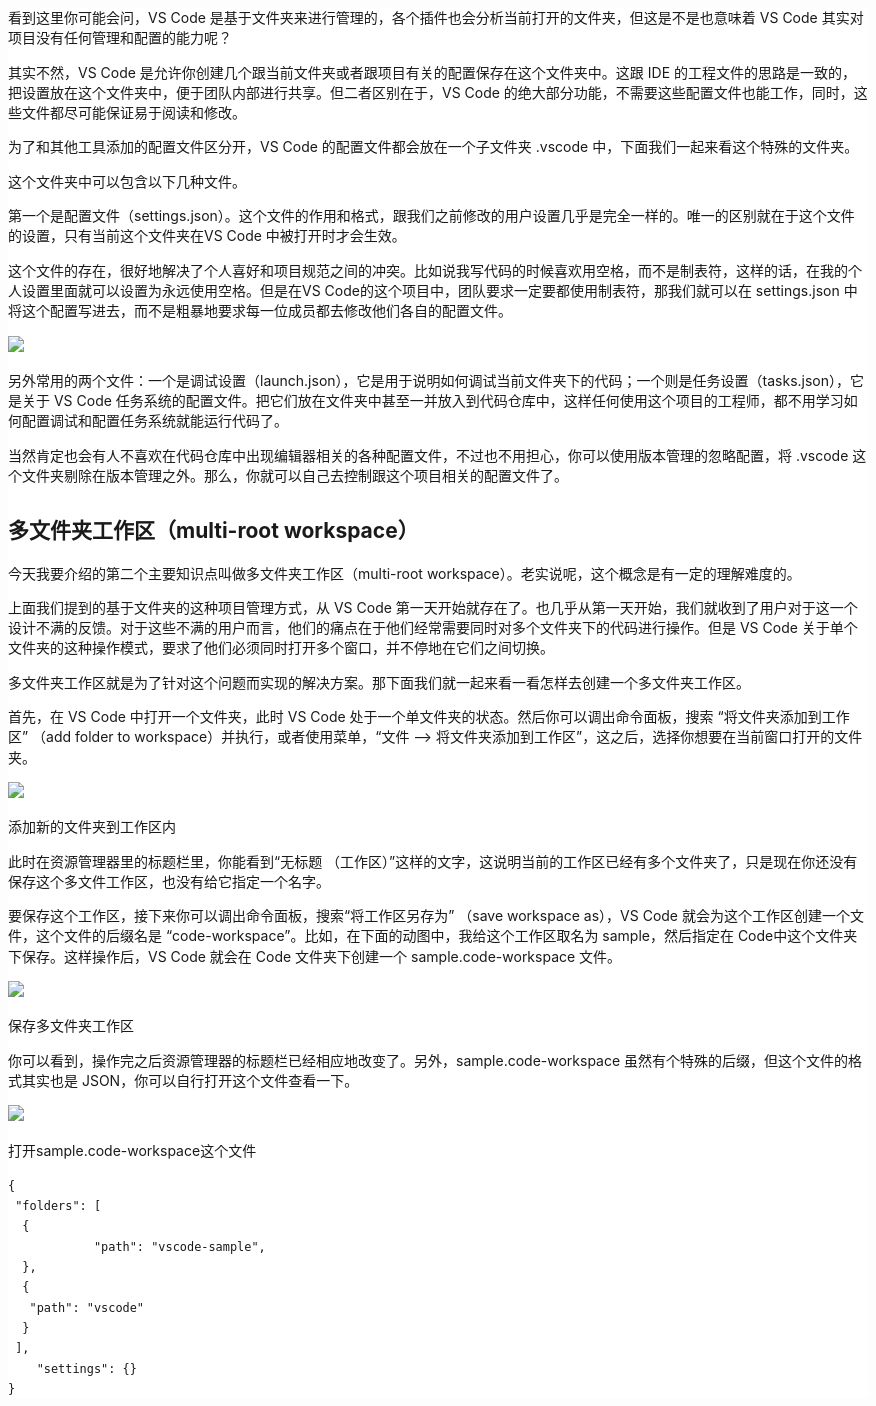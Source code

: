 看到这里你可能会问，VS Code 是基于文件夹来进行管理的，各个插件也会分析当前打开的文件夹，但这是不是也意味着 VS Code 其实对项目没有任何管理和配置的能力呢？

其实不然，VS Code 是允许你创建几个跟当前文件夹或者跟项目有关的配置保存在这个文件夹中。这跟 IDE 的工程文件的思路是一致的，把设置放在这个文件夹中，便于团队内部进行共享。但二者区别在于，VS Code 的绝大部分功能，不需要这些配置文件也能工作，同时，这些文件都尽可能保证易于阅读和修改。

为了和其他工具添加的配置文件区分开，VS Code 的配置文件都会放在一个子文件夹 .vscode 中，下面我们一起来看这个特殊的文件夹。

这个文件夹中可以包含以下几种文件。

第一个是配置文件（settings.json）。这个文件的作用和格式，跟我们之前修改的用户设置几乎是完全一样的。唯一的区别就在于这个文件的设置，只有当前这个文件夹在VS Code 中被打开时才会生效。

这个文件的存在，很好地解决了个人喜好和项目规范之间的冲突。比如说我写代码的时候喜欢用空格，而不是制表符，这样的话，在我的个人设置里面就可以设置为永远使用空格。但是在VS Code的这个项目中，团队要求一定要都使用制表符，那我们就可以在 settings.json 中将这个配置写进去，而不是粗暴地要求每一位成员都去修改他们各自的配置文件。

![](https://static001.geekbang.org/resource/image/82/94/82d68fa350739255a69cdd595d4cb594.png)

另外常用的两个文件：一个是调试设置（launch.json），它是用于说明如何调试当前文件夹下的代码；一个则是任务设置（tasks.json），它是关于 VS Code 任务系统的配置文件。把它们放在文件夹中甚至一并放入到代码仓库中，这样任何使用这个项目的工程师，都不用学习如何配置调试和配置任务系统就能运行代码了。

当然肯定也会有人不喜欢在代码仓库中出现编辑器相关的各种配置文件，不过也不用担心，你可以使用版本管理的忽略配置，将 .vscode 这个文件夹剔除在版本管理之外。那么，你就可以自己去控制跟这个项目相关的配置文件了。

## 多文件夹工作区（multi\-root workspace）

今天我要介绍的第二个主要知识点叫做多文件夹工作区（multi\-root workspace）。老实说呢，这个概念是有一定的理解难度的。

上面我们提到的基于文件夹的这种项目管理方式，从 VS Code 第一天开始就存在了。也几乎从第一天开始，我们就收到了用户对于这一个设计不满的反馈。对于这些不满的用户而言，他们的痛点在于他们经常需要同时对多个文件夹下的代码进行操作。但是 VS Code 关于单个文件夹的这种操作模式，要求了他们必须同时打开多个窗口，并不停地在它们之间切换。

多文件夹工作区就是为了针对这个问题而实现的解决方案。那下面我们就一起来看一看怎样去创建一个多文件夹工作区。

首先，在 VS Code 中打开一个文件夹，此时 VS Code 处于一个单文件夹的状态。然后你可以调出命令面板，搜索 “将文件夹添加到工作区” （add folder to workspace）并执行，或者使用菜单，“文件 —> 将文件夹添加到工作区”，这之后，选择你想要在当前窗口打开的文件夹。

![](https://static001.geekbang.org/resource/image/7d/c5/7d785818716da4371ac4dd0d7d44edc5.gif)

添加新的文件夹到工作区内

此时在资源管理器里的标题栏里，你能看到“无标题 （工作区）”这样的文字，这说明当前的工作区已经有多个文件夹了，只是现在你还没有保存这个多文件工作区，也没有给它指定一个名字。

要保存这个工作区，接下来你可以调出命令面板，搜索“将工作区另存为” （save workspace as），VS Code 就会为这个工作区创建一个文件，这个文件的后缀名是 “code\-workspace”。比如，在下面的动图中，我给这个工作区取名为 sample，然后指定在 Code中这个文件夹下保存。这样操作后，VS Code 就会在 Code 文件夹下创建一个 sample.code\-workspace 文件。

![](https://static001.geekbang.org/resource/image/30/d6/3083ad068f2fc8b9762ae71d6ff2e5d6.gif)

保存多文件夹工作区

你可以看到，操作完之后资源管理器的标题栏已经相应地改变了。另外，sample.code\-workspace 虽然有个特殊的后缀，但这个文件的格式其实也是 JSON，你可以自行打开这个文件查看一下。

![](https://static001.geekbang.org/resource/image/4a/ae/4a766f93861efe49cdc27d6cfcbdf0ae.png)

打开sample.code\-workspace这个文件

```
{
 "folders": [
  {
            "path": "vscode-sample",
  },
  {
   "path": "vscode"
  }
 ],
    "settings": {}
}

```
